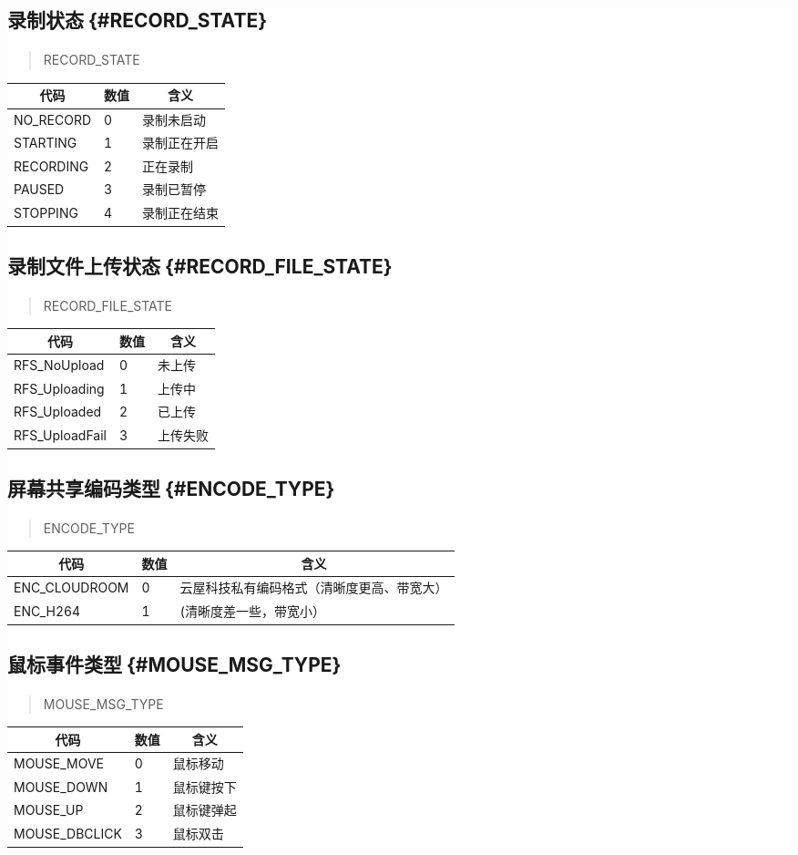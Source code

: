 ## 录制状态 {#RECORD_STATE}

> RECORD_STATE

|代码|数值|含义|
|------------|-------------|-----|
|NO_RECORD  |0| 录制未启动|
|STARTING   |1| 录制正在开启|
|RECORDING  |2| 正在录制|
|PAUSED     |3| 录制已暂停|
|STOPPING   |4| 录制正在结束|

## 录制文件上传状态 {#RECORD_FILE_STATE}

> RECORD_FILE_STATE

|代码|数值|含义|
|------------|-------------|-----|
|RFS_NoUpload   |0| 未上传|
|RFS_Uploading  |1| 上传中|
|RFS_Uploaded   |2| 已上传|
|RFS_UploadFail |3| 上传失败|

## 屏幕共享编码类型 {#ENCODE_TYPE}

>ENCODE_TYPE

|代码|数值|含义|
|------------|-------------|-----|
|ENC_CLOUDROOM  |0| 云屋科技私有编码格式（清晰度更高、带宽大）|
|ENC_H264   |1| (清晰度差一些，带宽小）|

## 鼠标事件类型 {#MOUSE_MSG_TYPE}

> MOUSE_MSG_TYPE

|代码|数值|含义|
|------------|-------------|-----|
|MOUSE_MOVE     |0| 鼠标移动|
|MOUSE_DOWN     |1| 鼠标键按下|
|MOUSE_UP       |2| 鼠标键弹起|
|MOUSE_DBCLICK  |3| 鼠标双击|
